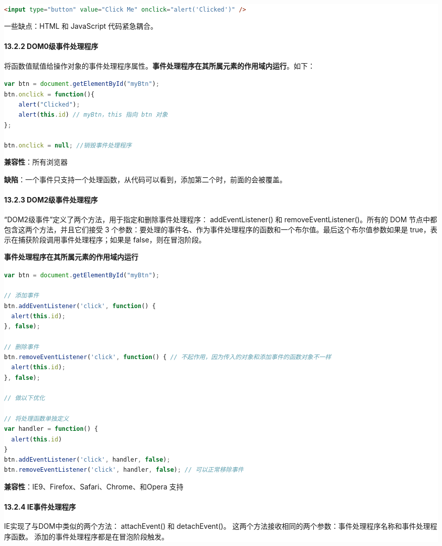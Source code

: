 ```html
<input type="button" value="Click Me" onclick="alert('Clicked')" />
```

一些缺点：HTML 和 JavaScript 代码紧急耦合。

#### 13.2.2 DOM0级事件处理程序
将函数值赋值给操作对象的事件处理程序属性。**事件处理程序在其所属元素的作用域内运行**。如下：

```js
var btn = document.getElementById("myBtn");
btn.onclick = function(){
    alert("Clicked");
    alert(this.id) // myBtn，this 指向 btn 对象
};

btn.onclick = null; //销毁事件处理程序
```

**兼容性**：所有浏览器

**缺陷**：一个事件只支持一个处理函数，从代码可以看到，添加第二个时，前面的会被覆盖。

#### 13.2.3 DOM2级事件处理程序
“DOM2级事件”定义了两个方法，用于指定和删除事件处理程序： addEventListener() 和 removeEventListener()。所有的 DOM 节点中都包含这两个方法，并且它们接受 3 个参数：要处理的事件名、作为事件处理程序的函数和一个布尔值。最后这个布尔值参数如果是 true，表示在捕获阶段调用事件处理程序；如果是 false，则在冒泡阶段。

**事件处理程序在其所属元素的作用域内运行**

```js
var btn = document.getElementById("myBtn");

// 添加事件
btn.addEventListener('click', function() {
  alert(this.id);
}, false);

// 删除事件
btn.removeEventListener('click', function() { // 不起作用，因为传入的对象和添加事件的函数对象不一样
  alert(this.id);
}, false);

// 做以下优化

// 将处理函数单独定义
var handler = function() {
  alert(this.id)
}
btn.addEventListener('click', handler, false);
btn.removeEventListener('click', handler, false); // 可以正常移除事件
```

**兼容性**：IE9、Firefox、Safari、Chrome、和Opera 支持

#### 13.2.4 IE事件处理程序
IE实现了与DOM中类似的两个方法： attachEvent() 和 detachEvent()。 这两个方法接收相同的两个参数：事件处理程序名称和事件处理程序函数。 添加的事件处理程序都是在冒泡阶段触发。
